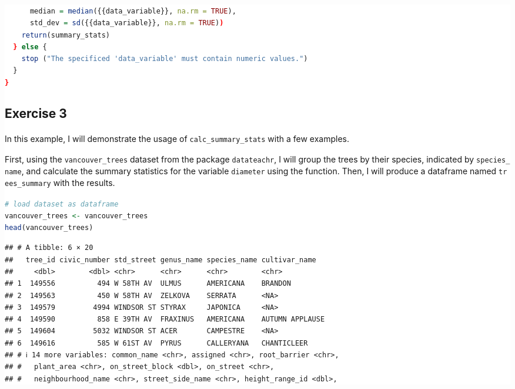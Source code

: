 ``` r
      median = median({{data_variable}}, na.rm = TRUE),
      std_dev = sd({{data_variable}}, na.rm = TRUE))
    return(summary_stats)
  } else {
    stop ("The specificed 'data_variable' must contain numeric values.")
  }
}
```

## Exercise 3

In this example, I will demonstrate the usage of `calc_summary_stats`
with a few examples.

First, using the `vancouver_trees` dataset from the package
`datateachr`, I will group the trees by their species, indicated by
`species_name`, and calculate the summary statistics for the variable
`diameter` using the function. Then, I will produce a dataframe named
`trees_summary` with the results.

``` r
# load dataset as dataframe
vancouver_trees <- vancouver_trees
head(vancouver_trees)
```

    ## # A tibble: 6 × 20
    ##   tree_id civic_number std_street genus_name species_name cultivar_name  
    ##     <dbl>        <dbl> <chr>      <chr>      <chr>        <chr>          
    ## 1  149556          494 W 58TH AV  ULMUS      AMERICANA    BRANDON        
    ## 2  149563          450 W 58TH AV  ZELKOVA    SERRATA      <NA>           
    ## 3  149579         4994 WINDSOR ST STYRAX     JAPONICA     <NA>           
    ## 4  149590          858 E 39TH AV  FRAXINUS   AMERICANA    AUTUMN APPLAUSE
    ## 5  149604         5032 WINDSOR ST ACER       CAMPESTRE    <NA>           
    ## 6  149616          585 W 61ST AV  PYRUS      CALLERYANA   CHANTICLEER    
    ## # ℹ 14 more variables: common_name <chr>, assigned <chr>, root_barrier <chr>,
    ## #   plant_area <chr>, on_street_block <dbl>, on_street <chr>,
    ## #   neighbourhood_name <chr>, street_side_name <chr>, height_range_id <dbl>,